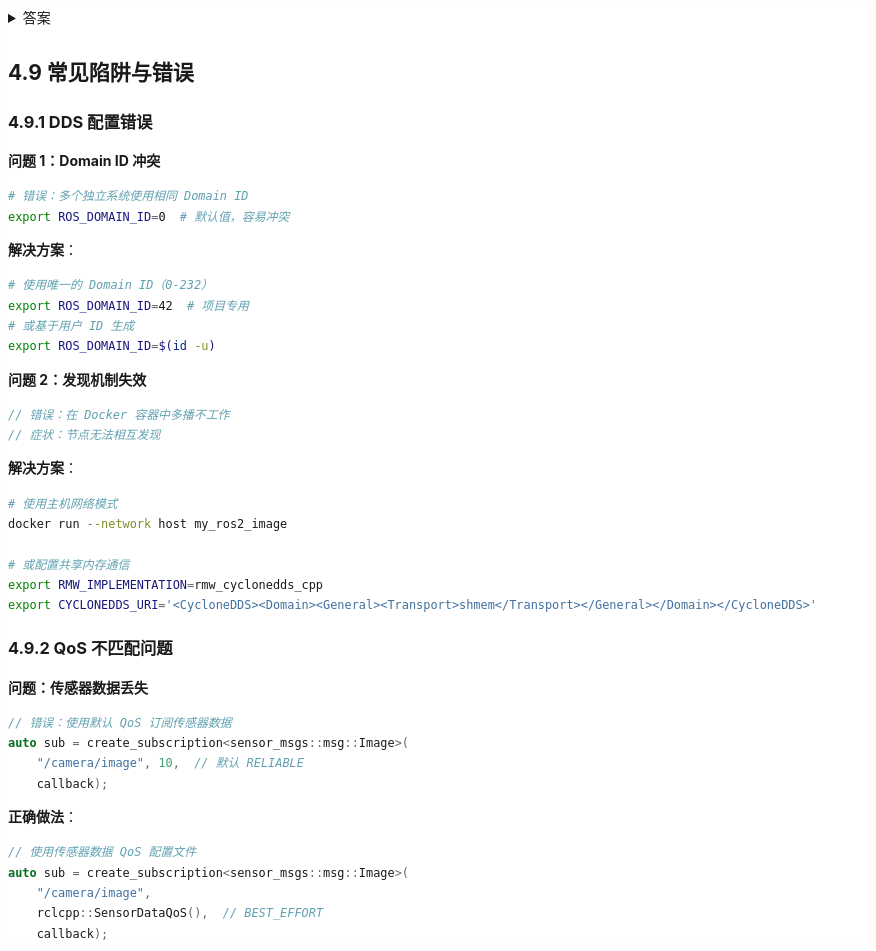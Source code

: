 <details><summary>答案</summary></details>

## 4.9 常见陷阱与错误

### 4.9.1 DDS 配置错误

**问题 1：Domain ID 冲突**
```bash
# 错误：多个独立系统使用相同 Domain ID
export ROS_DOMAIN_ID=0  # 默认值，容易冲突
```

**解决方案**：
```bash
# 使用唯一的 Domain ID（0-232）
export ROS_DOMAIN_ID=42  # 项目专用
# 或基于用户 ID 生成
export ROS_DOMAIN_ID=$(id -u)
```

**问题 2：发现机制失效**
```cpp
// 错误：在 Docker 容器中多播不工作
// 症状：节点无法相互发现
```

**解决方案**：
```bash
# 使用主机网络模式
docker run --network host my_ros2_image

# 或配置共享内存通信
export RMW_IMPLEMENTATION=rmw_cyclonedds_cpp
export CYCLONEDDS_URI='<CycloneDDS><Domain><General><Transport>shmem</Transport></General></Domain></CycloneDDS>'
```

### 4.9.2 QoS 不匹配问题

**问题：传感器数据丢失**
```cpp
// 错误：使用默认 QoS 订阅传感器数据
auto sub = create_subscription<sensor_msgs::msg::Image>(
    "/camera/image", 10,  // 默认 RELIABLE
    callback);
```

**正确做法**：
```cpp
// 使用传感器数据 QoS 配置文件
auto sub = create_subscription<sensor_msgs::msg::Image>(
    "/camera/image", 
    rclcpp::SensorDataQoS(),  // BEST_EFFORT
    callback);
```
